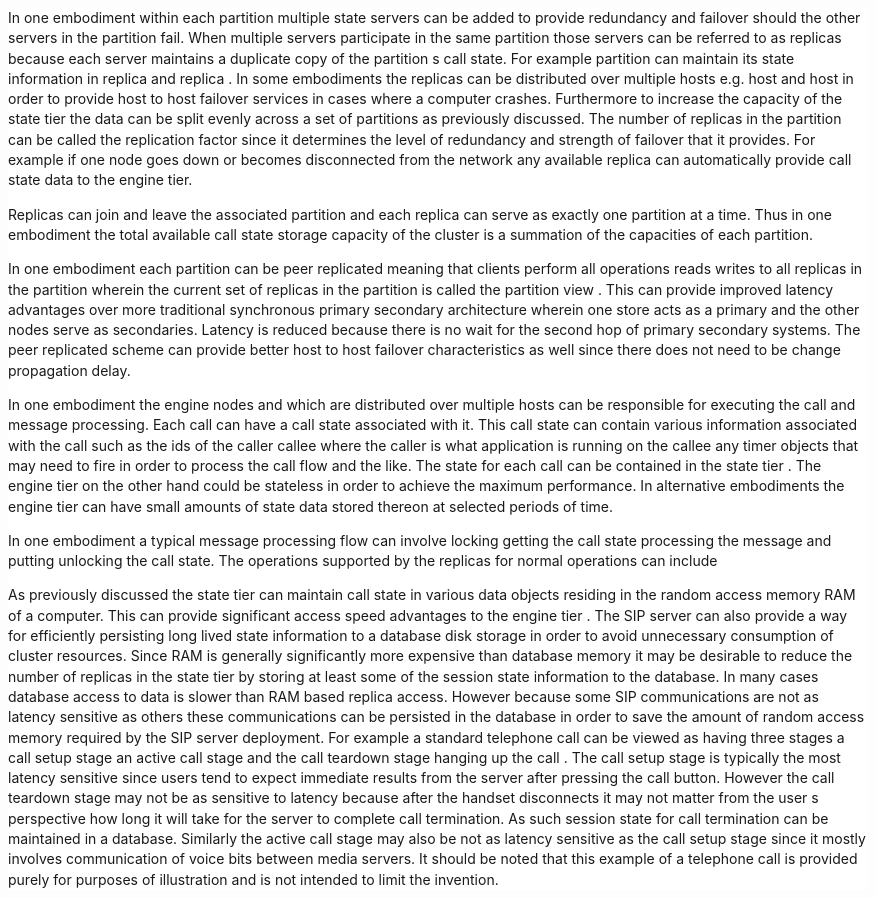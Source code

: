 In one embodiment within each partition multiple state servers can be added to provide redundancy and failover should the other servers in the partition fail. When multiple servers participate in the same partition those servers can be referred to as replicas because each server maintains a duplicate copy of the partition s call state. For example partition can maintain its state information in replica and replica . In some embodiments the replicas can be distributed over multiple hosts e.g. host and host in order to provide host to host failover services in cases where a computer crashes. Furthermore to increase the capacity of the state tier the data can be split evenly across a set of partitions as previously discussed. The number of replicas in the partition can be called the replication factor since it determines the level of redundancy and strength of failover that it provides. For example if one node goes down or becomes disconnected from the network any available replica can automatically provide call state data to the engine tier.

Replicas can join and leave the associated partition and each replica can serve as exactly one partition at a time. Thus in one embodiment the total available call state storage capacity of the cluster is a summation of the capacities of each partition.

In one embodiment each partition can be peer replicated meaning that clients perform all operations reads writes to all replicas in the partition wherein the current set of replicas in the partition is called the partition view . This can provide improved latency advantages over more traditional synchronous primary secondary architecture wherein one store acts as a primary and the other nodes serve as secondaries. Latency is reduced because there is no wait for the second hop of primary secondary systems. The peer replicated scheme can provide better host to host failover characteristics as well since there does not need to be change propagation delay.

In one embodiment the engine nodes and which are distributed over multiple hosts can be responsible for executing the call and message processing. Each call can have a call state associated with it. This call state can contain various information associated with the call such as the ids of the caller callee where the caller is what application is running on the callee any timer objects that may need to fire in order to process the call flow and the like. The state for each call can be contained in the state tier . The engine tier on the other hand could be stateless in order to achieve the maximum performance. In alternative embodiments the engine tier can have small amounts of state data stored thereon at selected periods of time.

In one embodiment a typical message processing flow can involve locking getting the call state processing the message and putting unlocking the call state. The operations supported by the replicas for normal operations can include 

As previously discussed the state tier can maintain call state in various data objects residing in the random access memory RAM of a computer. This can provide significant access speed advantages to the engine tier . The SIP server can also provide a way for efficiently persisting long lived state information to a database disk storage in order to avoid unnecessary consumption of cluster resources. Since RAM is generally significantly more expensive than database memory it may be desirable to reduce the number of replicas in the state tier by storing at least some of the session state information to the database. In many cases database access to data is slower than RAM based replica access. However because some SIP communications are not as latency sensitive as others these communications can be persisted in the database in order to save the amount of random access memory required by the SIP server deployment. For example a standard telephone call can be viewed as having three stages a call setup stage an active call stage and the call teardown stage hanging up the call . The call setup stage is typically the most latency sensitive since users tend to expect immediate results from the server after pressing the call button. However the call teardown stage may not be as sensitive to latency because after the handset disconnects it may not matter from the user s perspective how long it will take for the server to complete call termination. As such session state for call termination can be maintained in a database. Similarly the active call stage may also be not as latency sensitive as the call setup stage since it mostly involves communication of voice bits between media servers. It should be noted that this example of a telephone call is provided purely for purposes of illustration and is not intended to limit the invention.
